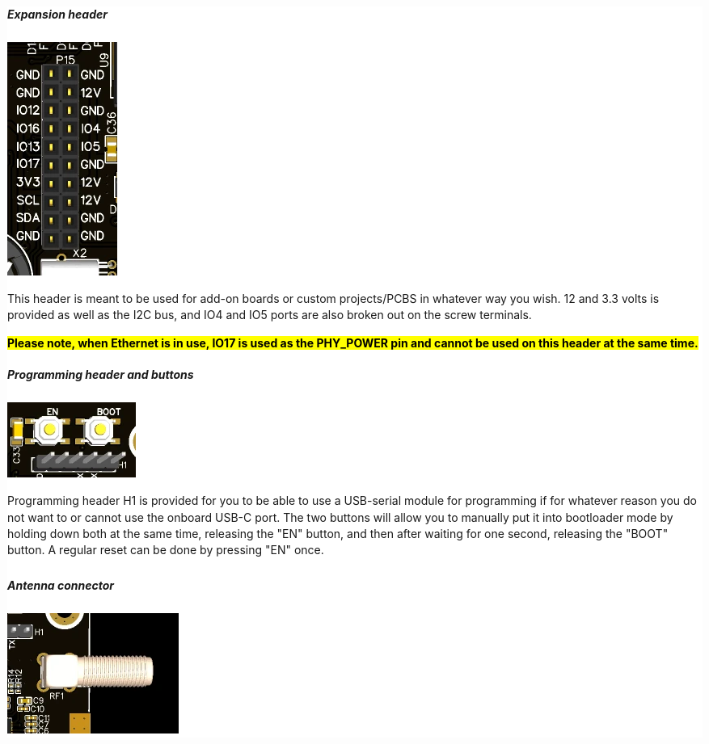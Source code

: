 

##### Expansion header

![](images/expansion.webp)

This header is meant to be used for add-on boards or custom projects/PCBS in whatever way you wish. 12 and 3.3 volts is provided as well as the I2C bus, and IO4 and IO5 ports are also broken out on the screw terminals. 

<mark>**Please note, when Ethernet is in use, IO17 is used as the PHY_POWER pin and cannot be used on this header at the same time.**</mark>

##### Programming header and buttons

![](images/buttons.webp)

Programming header H1 is provided for you to be able to use a USB-serial module for programming if for whatever reason you do not want to or cannot use the onboard USB-C port. The two buttons will allow you to manually put it into bootloader mode by holding down both at the same time, releasing the "EN" button, and then after waiting for one second, releasing the "BOOT" button. A regular reset can be done by pressing "EN" once.

##### 

##### Antenna connector

![](images/antenna.webp)
